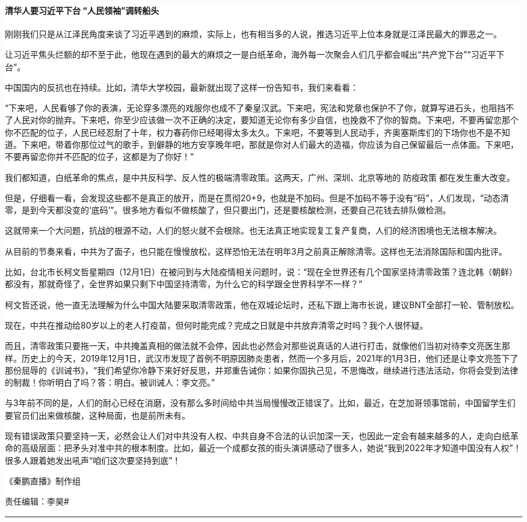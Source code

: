 <h4>
 清华人要习近平下台 “人民领袖”调转船头
</h4>
<p>
 刚刚我们只是从江泽民角度来谈了习近平遇到的麻烦，实际上，也有相当多的人说，推选习近平上位本身就是江泽民最大的罪恶之一。
</p>
<p>
 让习近平焦头烂额的却不至于此，他现在遇到的最大的麻烦之一是白纸革命，海外每一次聚会人们几乎都会喊出“共产党下台”“习近平下台”。
</p>
<p>
 中国国内的反抗也在持续。比如，清华大学校园，最新就出现了这样一份告知书，我们来看看：
</p>
<p>
 “下来吧，人民看够了你的表演，无论穿多漂亮的戏服你也成不了秦皇汉武。下来吧，宪法和党章也保护不了你，就算写进石头，也阻挡不了人民对你的抛弃。下来吧，你至少应该做一次不正确的决定，要知道无论你有多少自信，也挽救不了你的智商。下来吧，不要再留恋那个你不匹配的位子，人民已经忍耐了十年，权力春药你已经喝得太多太久。下来吧，不要等到人民动手，齐奥塞斯库们的下场你也不是不知道。下来吧，带着你那位过气的歌手，到僻静的地方安享晚年吧，那就是你对人们最大的造福，你应该为自己保留最后一点体面。下来吧，不要再留恋你并不匹配的位子，这都是为了你好！”
</p>
<p>
 我们都知道，白纸革命的焦点，是中共反科学、反人性的极端清零政策。这两天，广州、深圳、北京等地的
 <ok href="https://www.epochtimes.com/gb/tag/%E9%98%B2%E7%96%AB%E6%94%BF%E7%AD%96.html">
  防疫政策
 </ok>
 都在发生重大改变。
</p>
<p>
 但是，仔细看一看，会发现这些都不是真正的放开，而是在贯彻20+9，也就是不加码。但是不加码不等于没有“码”，人们发现，“动态清零，是到今天都没变的‘底码’”。很多地方看似不做核酸了，但只要出门，还是要核酸检测，还要自己花钱去排队做检测。
</p>
<p>
 这就带来一个大问题，抗战的根源不动，人们的怒火就不会根除。也无法真正地实现复工复产复商，人们的经济困境也无法根本解决。
</p>
<p>
 从目前的节奏来看，中共为了面子，也只能在慢慢放松，这样恐怕无法在明年3月之前真正解除清零。这样也无法消除国际和国内批评。
</p>
<p>
 比如，台北市长柯文哲星期四（12月1日）在被问到与大陆疫情相关问题时，说：“现在全世界还有几个国家坚持清零政策？连北韩（朝鲜）都没有，那就奇怪了，全世界如果只剩下中国坚持清零，为什么它的科学跟全世界科学不一样？”
</p>
<p>
 柯文哲还说，他一直无法理解为什么中国大陆要采取清零政策，他在双城论坛时，还私下跟上海市长说，建议BNT全部打一轮、管制放松。
</p>
<p>
 现在，中共在推动给80岁以上的老人打疫苗，但何时能完成？完成之日就是中共放弃清零之时吗？我个人很怀疑。
</p>
<p>
 而且，清零政策只要拖一天，中共掩盖真相的做法就不会停，因此也必然会对那些说真话的人进行打击，就像他们当初对待李文亮医生那样。历史上的今天，2019年12月1日，武汉市发现了首例不明原因肺炎患者，然而一个多月后，2021年的1月3日，他们还是让李文亮签下了那份屈辱的《训诫书》，“我们希望你冷静下来好好反思，并郑重告诫你：如果你固执己见，不思悔改，继续进行违法活动，你将会受到法律的制裁！你听明白了吗？答：明白。被训诫人：李文亮。”
</p>
<p>
 与3年前不同的是，人们的耐心已经在消磨，没有那么多时间给中共当局慢慢改正错误了。比如，最近，在芝加哥领事馆前，中国留学生们要官员们出来做核酸，这种局面，也是前所未有。
</p>
<p>
 现有错误政策只要坚持一天，必然会让人们对中共没有人权、中共自身不合法的认识加深一天，也因此一定会有越来越多的人，走向白纸革命的高级层面：把矛头对准中共的根本制度。比如，最近一个成都女孩的街头演讲感动了很多人，她说“我到2022年才知道中国没有人权”！很多人跟着她发出吼声“咱们这次要坚持到底”！
</p>
<p>
 《秦鹏直播》制作组
</p>
<p>
 责任编辑：李昊#
</p>
</div>
<hr/>